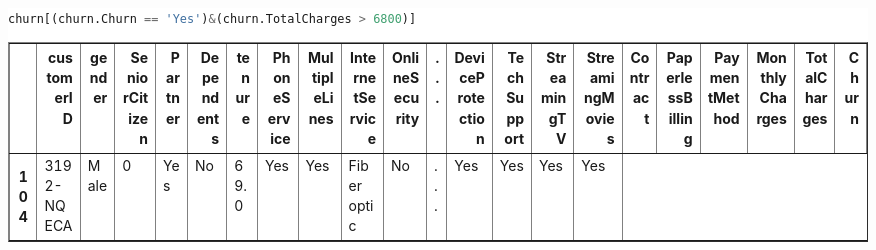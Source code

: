 

```python
churn[(churn.Churn == 'Yes')&(churn.TotalCharges > 6800)]
```




<div>
<style scoped>
    .dataframe tbody tr th:only-of-type {
        vertical-align: middle;
    }

    .dataframe tbody tr th {
        vertical-align: top;
    }

    .dataframe thead th {
        text-align: right;
    }
</style>
<table border="1" class="dataframe">
  <thead>
    <tr style="text-align: right;">
      <th></th>
      <th>customerID</th>
      <th>gender</th>
      <th>SeniorCitizen</th>
      <th>Partner</th>
      <th>Dependents</th>
      <th>tenure</th>
      <th>PhoneService</th>
      <th>MultipleLines</th>
      <th>InternetService</th>
      <th>OnlineSecurity</th>
      <th>...</th>
      <th>DeviceProtection</th>
      <th>TechSupport</th>
      <th>StreamingTV</th>
      <th>StreamingMovies</th>
      <th>Contract</th>
      <th>PaperlessBilling</th>
      <th>PaymentMethod</th>
      <th>MonthlyCharges</th>
      <th>TotalCharges</th>
      <th>Churn</th>
    </tr>
  </thead>
  <tbody>
    <tr>
      <th>104</th>
      <td>3192-NQECA</td>
      <td>Male</td>
      <td>0</td>
      <td>Yes</td>
      <td>No</td>
      <td>69.0</td>
      <td>Yes</td>
      <td>Yes</td>
      <td>Fiber optic</td>
      <td>No</td>
      <td>...</td>
      <td>Yes</td>
      <td>Yes</td>
      <td>Yes</td>
      <td>Yes</td>